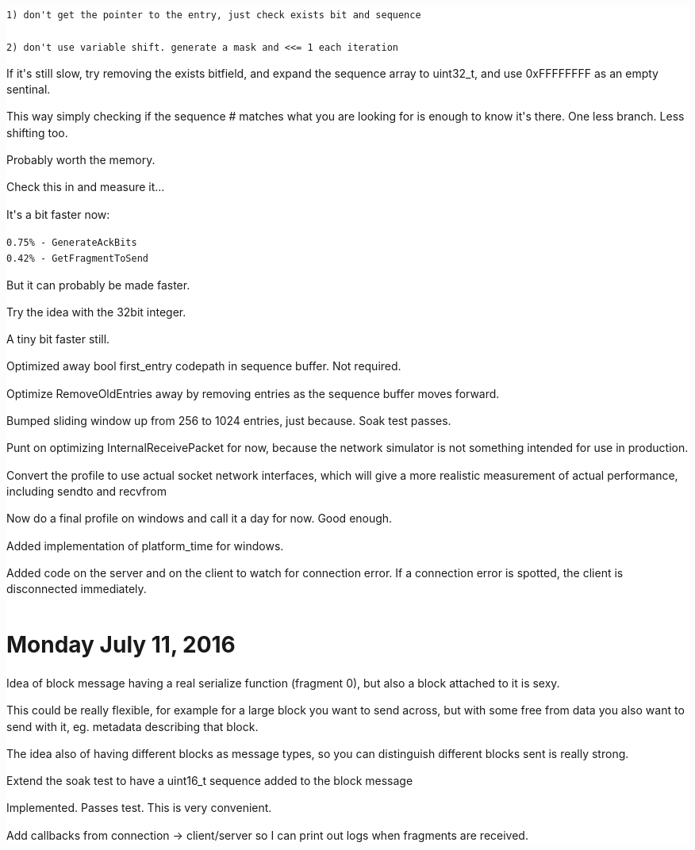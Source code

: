     1) don't get the pointer to the entry, just check exists bit and sequence

    2) don't use variable shift. generate a mask and <<= 1 each iteration

If it's still slow, try removing the exists bitfield, and expand the sequence array to uint32_t, and use 0xFFFFFFFF as an empty sentinal.

This way simply checking if the sequence # matches what you are looking for is enough to know it's there. One less branch. Less shifting too.

Probably worth the memory.

Check this in and measure it...

It's a bit faster now:

    0.75% - GenerateAckBits
    0.42% - GetFragmentToSend

But it can probably be made faster.

Try the idea with the 32bit integer.

A tiny bit faster still.

Optimized away bool first_entry codepath in sequence buffer. Not required.

Optimize RemoveOldEntries away by removing entries as the sequence buffer moves forward.

Bumped sliding window up from 256 to 1024 entries, just because. Soak test passes.

Punt on optimizing InternalReceivePacket for now, because the network simulator is not something intended for use in production.

Convert the profile to use actual socket network interfaces, which will give a more realistic measurement of actual performance, including sendto and recvfrom

Now do a final profile on windows and call it a day for now. Good enough.

Added implementation of platform_time for windows.

Added code on the server and on the client to watch for connection error. If a connection error is spotted, the client is disconnected immediately.


Monday July 11, 2016
====================

Idea of block message having a real serialize function (fragment 0), but also a block attached to it is sexy.

This could be really flexible, for example for a large block you want to send across, but with some free from data you 
also want to send with it, eg. metadata describing that block.

The idea also of having different blocks as message types, so you can distinguish different blocks sent is really strong.

Extend the soak test to have a uint16_t sequence added to the block message

Implemented. Passes test. This is very convenient.

Add callbacks from connection -> client/server so I can print out logs when fragments are received.
